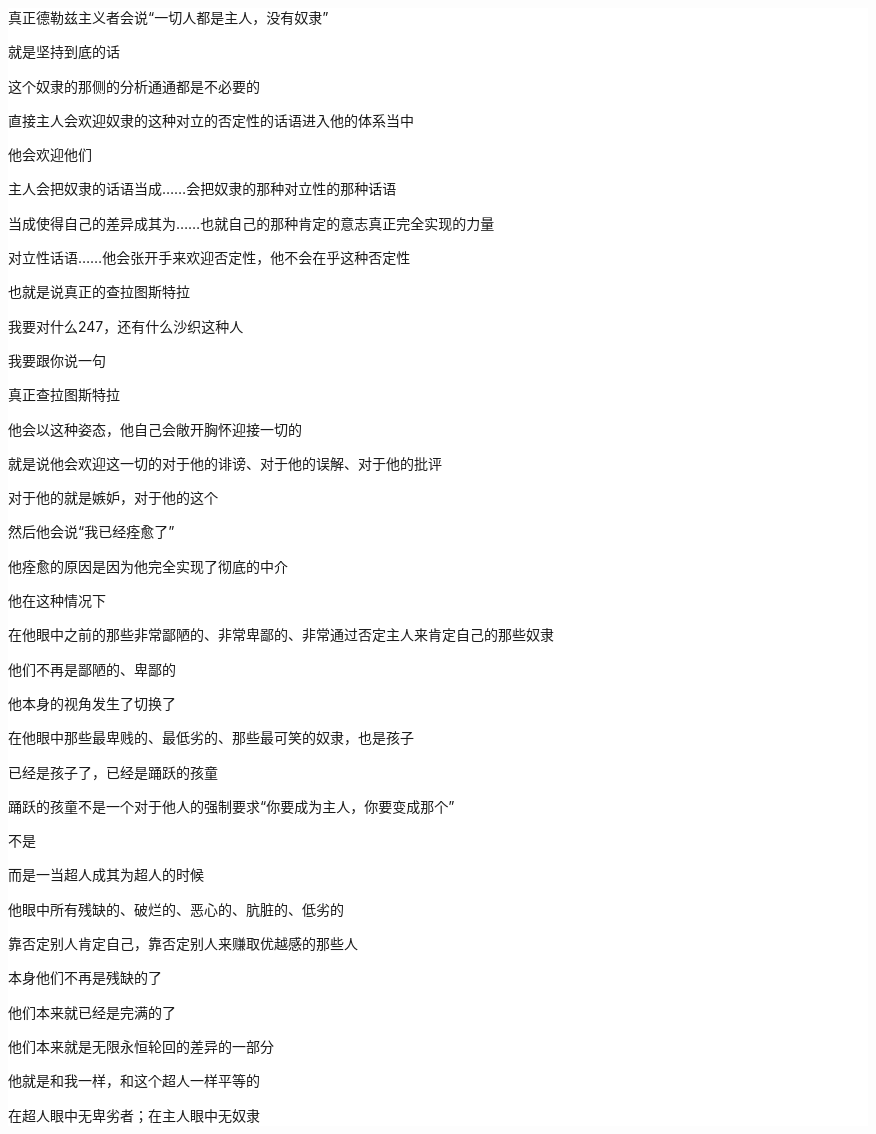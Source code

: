 真正德勒兹主义者会说“一切人都是主人，没有奴隶”

就是坚持到底的话

这个奴隶的那侧的分析通通都是不必要的

直接主人会欢迎奴隶的这种对立的否定性的话语进入他的体系当中

他会欢迎他们

主人会把奴隶的话语当成……会把奴隶的那种对立性的那种话语

当成使得自己的差异成其为……也就自己的那种肯定的意志真正完全实现的力量

对立性话语……他会张开手来欢迎否定性，他不会在乎这种否定性

也就是说真正的查拉图斯特拉

我要对什么247，还有什么沙织这种人

我要跟你说一句

真正查拉图斯特拉

他会以这种姿态，他自己会敞开胸怀迎接一切的

就是说他会欢迎这一切的对于他的诽谤、对于他的误解、对于他的批评

对于他的就是嫉妒，对于他的这个

然后他会说“我已经痊愈了”

他痊愈的原因是因为他完全实现了彻底的中介

他在这种情况下

在他眼中之前的那些非常鄙陋的、非常卑鄙的、非常通过否定主人来肯定自己的那些奴隶

他们不再是鄙陋的、卑鄙的

他本身的视角发生了切换了

在他眼中那些最卑贱的、最低劣的、那些最可笑的奴隶，也是孩子

已经是孩子了，已经是踊跃的孩童

踊跃的孩童不是一个对于他人的强制要求“你要成为主人，你要变成那个”

不是

而是一当超人成其为超人的时候

他眼中所有残缺的、破烂的、恶心的、肮脏的、低劣的

靠否定别人肯定自己，靠否定别人来赚取优越感的那些人

本身他们不再是残缺的了

他们本来就已经是完满的了

他们本来就是无限永恒轮回的差异的一部分

他就是和我一样，和这个超人一样平等的

在超人眼中无卑劣者；在主人眼中无奴隶
